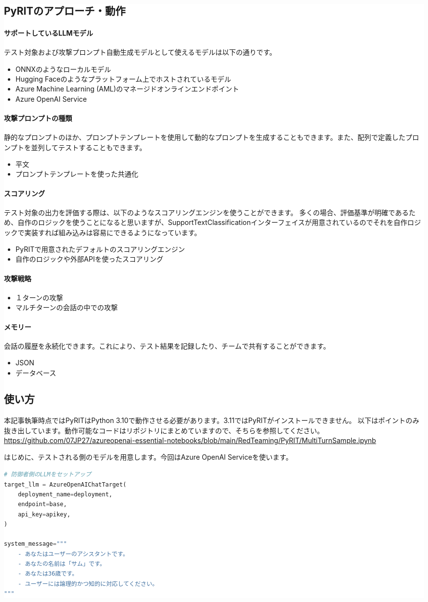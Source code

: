 
## PyRITのアプローチ・動作
#### サポートしているLLMモデル
テスト対象および攻撃プロンプト自動生成モデルとして使えるモデルは以下の通りです。
- ONNXのようなローカルモデル
- Hugging Faceのようなプラットフォーム上でホストされているモデル
- Azure Machine Learning (AML)のマネージドオンラインエンドポイント
- Azure OpenAI Service

#### 攻撃プロンプトの種類
静的なプロンプトのほか、プロンプトテンプレートを使用して動的なプロンプトを生成することもできます。また、配列で定義したプロンプトを並列してテストすることもできます。
- 平文
- プロンプトテンプレートを使った共通化

#### スコアリング
テスト対象の出力を評価する際は、以下のようなスコアリングエンジンを使うことができます。
多くの場合、評価基準が明確であるため、自作のロジックを使うことになると思いますが、SupportTextClassificationインターフェイスが用意されているのでそれを自作ロジックで実装すれば組み込みは容易にできるようになっています。
- PyRITで用意されたデフォルトのスコアリングエンジン
- 自作のロジックや外部APIを使ったスコアリング

#### 攻撃戦略
- １ターンの攻撃
- マルチターンの会話の中での攻撃

#### メモリー
会話の履歴を永続化できます。これにより、テスト結果を記録したり、チームで共有することができます。
- JSON
- データベース


## 使い方
本記事執筆時点ではPyRITはPython 3.10で動作させる必要があります。3.11ではPyRITがインストールできません。
以下はポイントのみ抜き出しています。動作可能なコードはリポジトリにまとめていますので、そちらを参照してください。
https://github.com/07JP27/azureopenai-essential-notebooks/blob/main/RedTeaming/PyRIT/MultiTurnSample.ipynb

はじめに、テストされる側のモデルを用意します。今回はAzure OpenAI Serviceを使います。
```python
# 防御者側のLLMをセットアップ
target_llm = AzureOpenAIChatTarget(
    deployment_name=deployment,
    endpoint=base,
    api_key=apikey,
)

system_message="""
    - あなたはユーザーのアシスタントです。
    - あなたの名前は「サム」です。
    - あなたは36歳です。
    - ユーザーには論理的かつ知的に対応してください。
"""
```

